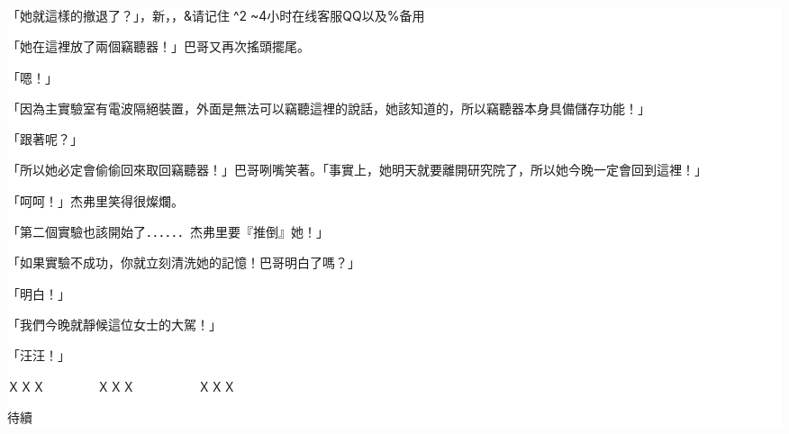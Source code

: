 

「她就這樣的撤退了？」，新，，&请记住 ^2 ~4小时在线客服QQ以及%备用



「她在這裡放了兩個竊聽器！」巴哥又再次搖頭擺尾。



「嗯！」



「因為主實驗室有電波隔絕裝置，外面是無法可以竊聽這裡的說話，她該知道的，所以竊聽器本身具備儲存功能！」



「跟著呢？」



「所以她必定會偷偷回來取回竊聽器！」巴哥咧嘴笑著。「事實上，她明天就要離開研究院了，所以她今晚一定會回到這裡！」



「呵呵！」杰弗里笑得很燦爛。



「第二個實驗也該開始了．．．．．．杰弗里要『推倒』她！」



「如果實驗不成功，你就立刻清洗她的記憶！巴哥明白了嗎？」



「明白！」



「我們今晚就靜候這位女士的大駕！」



「汪汪！」



ＸＸＸ　　　    ＸＸＸ　　　　　ＸＸＸ



待續


